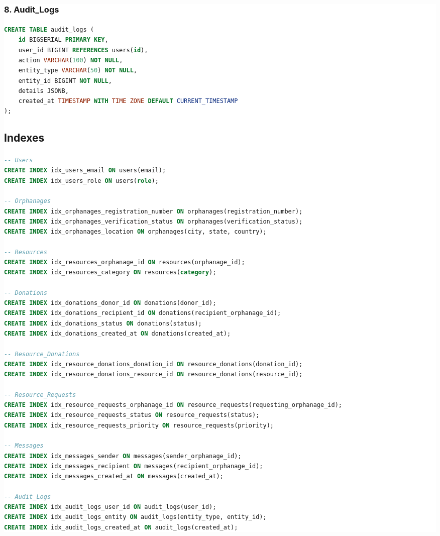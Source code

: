 ### 8. Audit_Logs
```sql
CREATE TABLE audit_logs (
    id BIGSERIAL PRIMARY KEY,
    user_id BIGINT REFERENCES users(id),
    action VARCHAR(100) NOT NULL,
    entity_type VARCHAR(50) NOT NULL,
    entity_id BIGINT NOT NULL,
    details JSONB,
    created_at TIMESTAMP WITH TIME ZONE DEFAULT CURRENT_TIMESTAMP
);
```

## Indexes

```sql
-- Users
CREATE INDEX idx_users_email ON users(email);
CREATE INDEX idx_users_role ON users(role);

-- Orphanages
CREATE INDEX idx_orphanages_registration_number ON orphanages(registration_number);
CREATE INDEX idx_orphanages_verification_status ON orphanages(verification_status);
CREATE INDEX idx_orphanages_location ON orphanages(city, state, country);

-- Resources
CREATE INDEX idx_resources_orphanage_id ON resources(orphanage_id);
CREATE INDEX idx_resources_category ON resources(category);

-- Donations
CREATE INDEX idx_donations_donor_id ON donations(donor_id);
CREATE INDEX idx_donations_recipient_id ON donations(recipient_orphanage_id);
CREATE INDEX idx_donations_status ON donations(status);
CREATE INDEX idx_donations_created_at ON donations(created_at);

-- Resource_Donations
CREATE INDEX idx_resource_donations_donation_id ON resource_donations(donation_id);
CREATE INDEX idx_resource_donations_resource_id ON resource_donations(resource_id);

-- Resource_Requests
CREATE INDEX idx_resource_requests_orphanage_id ON resource_requests(requesting_orphanage_id);
CREATE INDEX idx_resource_requests_status ON resource_requests(status);
CREATE INDEX idx_resource_requests_priority ON resource_requests(priority);

-- Messages
CREATE INDEX idx_messages_sender ON messages(sender_orphanage_id);
CREATE INDEX idx_messages_recipient ON messages(recipient_orphanage_id);
CREATE INDEX idx_messages_created_at ON messages(created_at);

-- Audit_Logs
CREATE INDEX idx_audit_logs_user_id ON audit_logs(user_id);
CREATE INDEX idx_audit_logs_entity ON audit_logs(entity_type, entity_id);
CREATE INDEX idx_audit_logs_created_at ON audit_logs(created_at);
```
